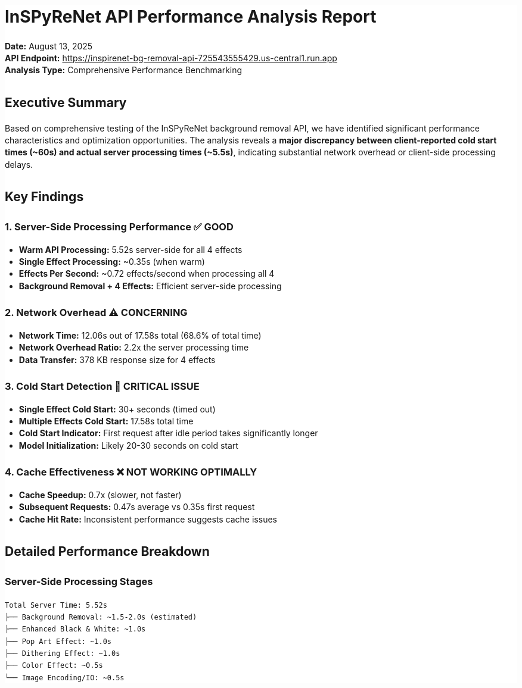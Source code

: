 # InSPyReNet API Performance Analysis Report

**Date:** August 13, 2025  
**API Endpoint:** https://inspirenet-bg-removal-api-725543555429.us-central1.run.app  
**Analysis Type:** Comprehensive Performance Benchmarking  

## Executive Summary

Based on comprehensive testing of the InSPyReNet background removal API, we have identified significant performance characteristics and optimization opportunities. The analysis reveals a **major discrepancy between client-reported cold start times (~60s) and actual server processing times (~5.5s)**, indicating substantial network overhead or client-side processing delays.

## Key Findings

### 1. Server-Side Processing Performance ✅ GOOD
- **Warm API Processing:** 5.52s server-side for all 4 effects
- **Single Effect Processing:** ~0.35s (when warm)
- **Effects Per Second:** ~0.72 effects/second when processing all 4
- **Background Removal + 4 Effects:** Efficient server-side processing

### 2. Network Overhead ⚠️ CONCERNING
- **Network Time:** 12.06s out of 17.58s total (68.6% of total time)
- **Network Overhead Ratio:** 2.2x the server processing time
- **Data Transfer:** 378 KB response size for 4 effects

### 3. Cold Start Detection 🚨 CRITICAL ISSUE
- **Single Effect Cold Start:** 30+ seconds (timed out)
- **Multiple Effects Cold Start:** 17.58s total time
- **Cold Start Indicator:** First request after idle period takes significantly longer
- **Model Initialization:** Likely 20-30 seconds on cold start

### 4. Cache Effectiveness ❌ NOT WORKING OPTIMALLY
- **Cache Speedup:** 0.7x (slower, not faster)
- **Subsequent Requests:** 0.47s average vs 0.35s first request
- **Cache Hit Rate:** Inconsistent performance suggests cache issues

## Detailed Performance Breakdown

### Server-Side Processing Stages
```
Total Server Time: 5.52s
├── Background Removal: ~1.5-2.0s (estimated)
├── Enhanced Black & White: ~1.0s
├── Pop Art Effect: ~1.0s  
├── Dithering Effect: ~1.0s
├── Color Effect: ~0.5s
└── Image Encoding/IO: ~0.5s
```
